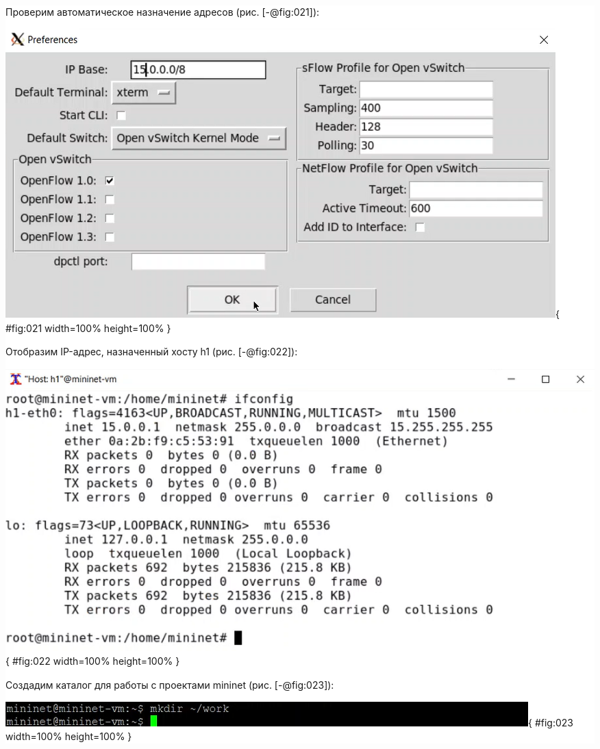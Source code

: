 Проверим автоматическое назначение адресов (рис. [-@fig:021]):

![Проверка автоматического назначения адресов](image/21.png){ #fig:021 width=100% height=100% }

Отобразим IP-адрес, назначенный хосту h1 (рис. [-@fig:022]):

![Отображение IP-адреса, назначенного хосту h1](image/22.png){ #fig:022 width=100% height=100% }

Создадим каталог для работы с проектами mininet (рис. [-@fig:023]):

![Создание нового каталога](image/23.png){ #fig:023 width=100% height=100% }
